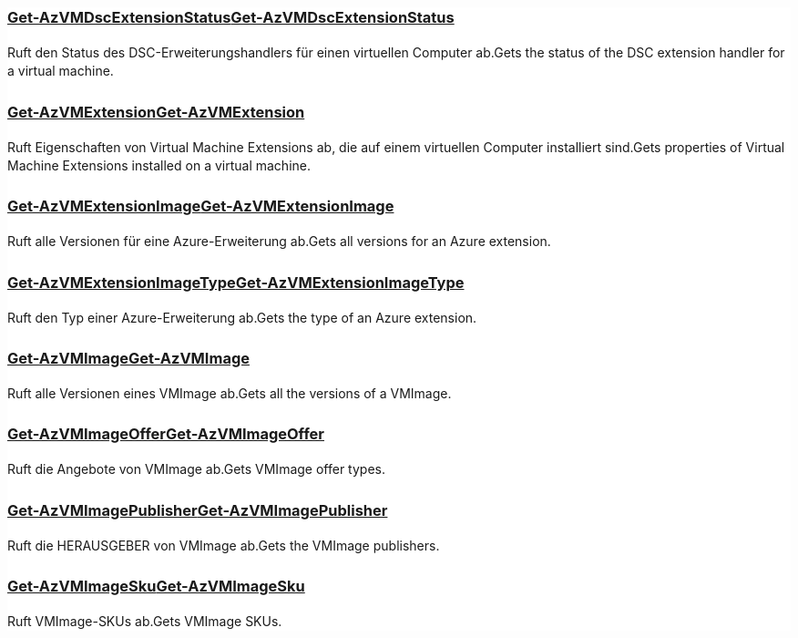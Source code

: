 ### [<span data-ttu-id="2cf96-199">Get-AzVMDscExtensionStatus</span><span class="sxs-lookup"><span data-stu-id="2cf96-199">Get-AzVMDscExtensionStatus</span></span>](Get-AzVMDscExtensionStatus.md)
<span data-ttu-id="2cf96-200">Ruft den Status des DSC-Erweiterungshandlers für einen virtuellen Computer ab.</span><span class="sxs-lookup"><span data-stu-id="2cf96-200">Gets the status of the DSC extension handler for a virtual machine.</span></span>

### [<span data-ttu-id="2cf96-201">Get-AzVMExtension</span><span class="sxs-lookup"><span data-stu-id="2cf96-201">Get-AzVMExtension</span></span>](Get-AzVMExtension.md)
<span data-ttu-id="2cf96-202">Ruft Eigenschaften von Virtual Machine Extensions ab, die auf einem virtuellen Computer installiert sind.</span><span class="sxs-lookup"><span data-stu-id="2cf96-202">Gets properties of Virtual Machine Extensions installed on a virtual machine.</span></span>

### [<span data-ttu-id="2cf96-203">Get-AzVMExtensionImage</span><span class="sxs-lookup"><span data-stu-id="2cf96-203">Get-AzVMExtensionImage</span></span>](Get-AzVMExtensionImage.md)
<span data-ttu-id="2cf96-204">Ruft alle Versionen für eine Azure-Erweiterung ab.</span><span class="sxs-lookup"><span data-stu-id="2cf96-204">Gets all versions for an Azure extension.</span></span>

### [<span data-ttu-id="2cf96-205">Get-AzVMExtensionImageType</span><span class="sxs-lookup"><span data-stu-id="2cf96-205">Get-AzVMExtensionImageType</span></span>](Get-AzVMExtensionImageType.md)
<span data-ttu-id="2cf96-206">Ruft den Typ einer Azure-Erweiterung ab.</span><span class="sxs-lookup"><span data-stu-id="2cf96-206">Gets the type of an Azure extension.</span></span>

### [<span data-ttu-id="2cf96-207">Get-AzVMImage</span><span class="sxs-lookup"><span data-stu-id="2cf96-207">Get-AzVMImage</span></span>](Get-AzVMImage.md)
<span data-ttu-id="2cf96-208">Ruft alle Versionen eines VMImage ab.</span><span class="sxs-lookup"><span data-stu-id="2cf96-208">Gets all the versions of a VMImage.</span></span>

### [<span data-ttu-id="2cf96-209">Get-AzVMImageOffer</span><span class="sxs-lookup"><span data-stu-id="2cf96-209">Get-AzVMImageOffer</span></span>](Get-AzVMImageOffer.md)
<span data-ttu-id="2cf96-210">Ruft die Angebote von VMImage ab.</span><span class="sxs-lookup"><span data-stu-id="2cf96-210">Gets VMImage offer types.</span></span>

### [<span data-ttu-id="2cf96-211">Get-AzVMImagePublisher</span><span class="sxs-lookup"><span data-stu-id="2cf96-211">Get-AzVMImagePublisher</span></span>](Get-AzVMImagePublisher.md)
<span data-ttu-id="2cf96-212">Ruft die HERAUSGEBER von VMImage ab.</span><span class="sxs-lookup"><span data-stu-id="2cf96-212">Gets the VMImage publishers.</span></span>

### [<span data-ttu-id="2cf96-213">Get-AzVMImageSku</span><span class="sxs-lookup"><span data-stu-id="2cf96-213">Get-AzVMImageSku</span></span>](Get-AzVMImageSku.md)
<span data-ttu-id="2cf96-214">Ruft VMImage-SKUs ab.</span><span class="sxs-lookup"><span data-stu-id="2cf96-214">Gets VMImage SKUs.</span></span>
